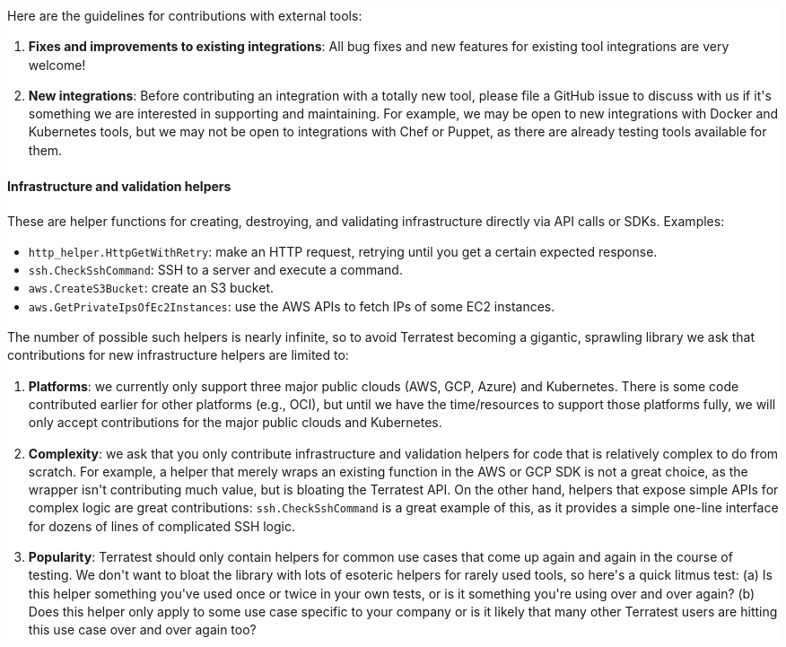 Here are the guidelines for contributions with external tools:

1. **Fixes and improvements to existing integrations**: All bug fixes and new features for existing tool integrations
   are very welcome!  

1. **New integrations**: Before contributing an integration with a totally new tool, please file a GitHub issue to
   discuss with us if it's something we are interested in supporting and maintaining. For example, we may be open to
   new integrations with Docker and Kubernetes tools, but we may not be open to integrations with Chef or Puppet, as
   there are already testing tools available for them.

#### Infrastructure and validation helpers

These are helper functions for creating, destroying, and validating infrastructure directly via API calls or SDKs.
Examples:

* `http_helper.HttpGetWithRetry`: make an HTTP request, retrying until you get a certain expected response.
* `ssh.CheckSshCommand`: SSH to a server and execute a command.
* `aws.CreateS3Bucket`: create an S3 bucket.
* `aws.GetPrivateIpsOfEc2Instances`:  use the AWS APIs to fetch IPs of some EC2 instances.

The number of possible such helpers is nearly infinite, so to avoid Terratest becoming a gigantic, sprawling library
we ask that contributions for new infrastructure helpers are limited to:

1. **Platforms**: we currently only support three major public clouds (AWS, GCP, Azure) and Kubernetes. There is some
   code contributed earlier for other platforms (e.g., OCI), but until we have the time/resources to support those
   platforms fully, we will only accept contributions for the major public clouds and Kubernetes.

1. **Complexity**: we ask that you only contribute infrastructure and validation helpers for code that is relatively
   complex to do from scratch. For example, a helper that merely wraps an existing function in the AWS or GCP SDK is
   not a great choice, as the wrapper isn't contributing much value, but is bloating the Terratest API. On the other
   hand, helpers that expose simple APIs for complex logic are great contributions: `ssh.CheckSshCommand` is a great
   example of this, as it provides a simple one-line interface for dozens of lines of complicated SSH logic.

1. **Popularity**: Terratest should only contain helpers for common use cases that come up again and again in the
   course of testing. We don't want to bloat the library with lots of esoteric helpers for rarely used tools, so
   here's a quick litmus test: (a) Is this helper something you've used once or twice in your own tests, or is it
   something you're using over and over again? (b) Does this helper only apply to some use case specific to your
   company or is it likely that many other Terratest users are hitting this use case over and over again too?
